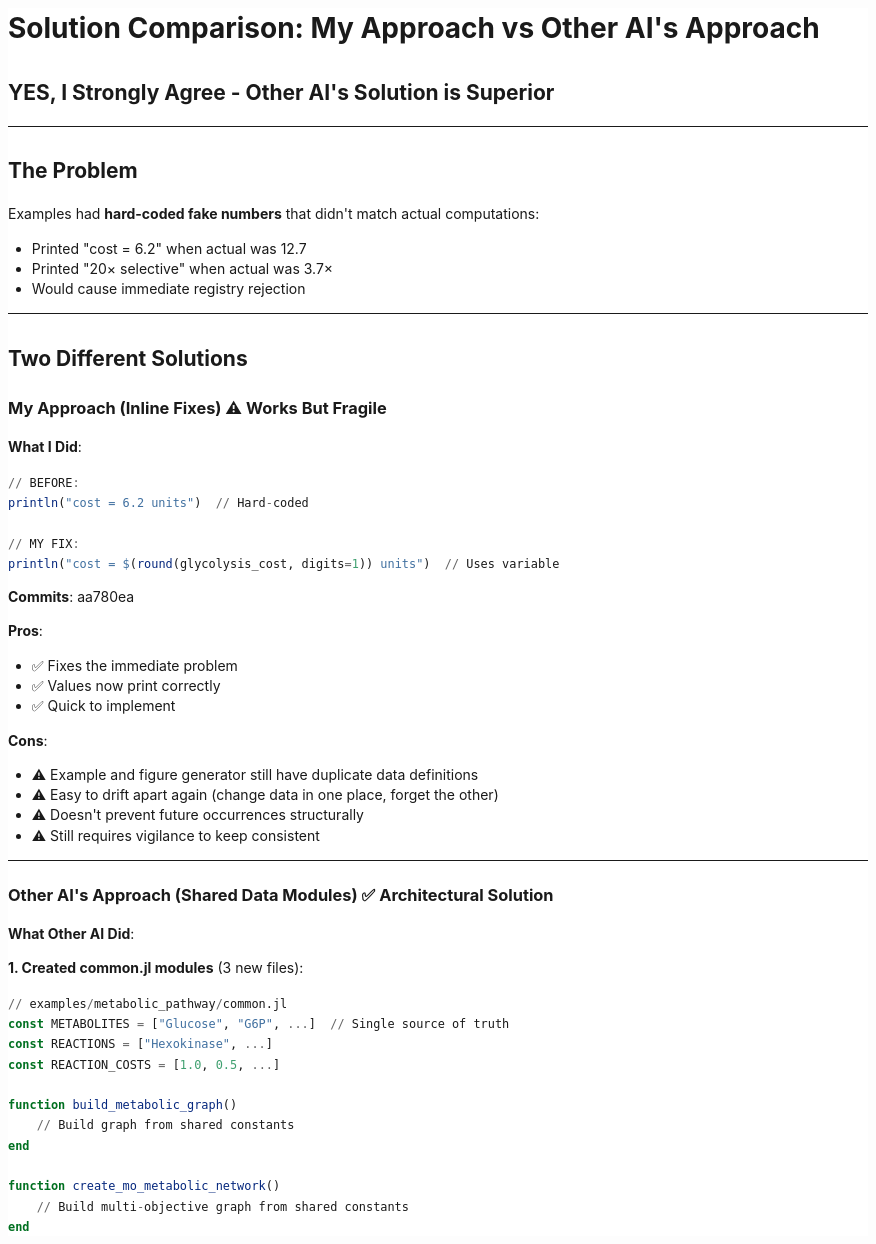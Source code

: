 # Solution Comparison: My Approach vs Other AI's Approach

## YES, I Strongly Agree - Other AI's Solution is Superior

---

## The Problem

Examples had **hard-coded fake numbers** that didn't match actual computations:
- Printed "cost = 6.2" when actual was 12.7
- Printed "20× selective" when actual was 3.7×
- Would cause immediate registry rejection

---

## Two Different Solutions

### My Approach (Inline Fixes) ⚠️ Works But Fragile

**What I Did**:
```julia
// BEFORE:
println("cost = 6.2 units")  // Hard-coded

// MY FIX:
println("cost = $(round(glycolysis_cost, digits=1)) units")  // Uses variable
```

**Commits**: aa780ea

**Pros**:
- ✅ Fixes the immediate problem
- ✅ Values now print correctly
- ✅ Quick to implement

**Cons**:
- ⚠️ Example and figure generator still have duplicate data definitions
- ⚠️ Easy to drift apart again (change data in one place, forget the other)
- ⚠️ Doesn't prevent future occurrences structurally
- ⚠️ Still requires vigilance to keep consistent

---

### Other AI's Approach (Shared Data Modules) ✅ Architectural Solution

**What Other AI Did**:

**1. Created common.jl modules** (3 new files):
```julia
// examples/metabolic_pathway/common.jl
const METABOLITES = ["Glucose", "G6P", ...]  // Single source of truth
const REACTIONS = ["Hexokinase", ...]
const REACTION_COSTS = [1.0, 0.5, ...]

function build_metabolic_graph()
    // Build graph from shared constants
end

function create_mo_metabolic_network()
    // Build multi-objective graph from shared constants
end
```
